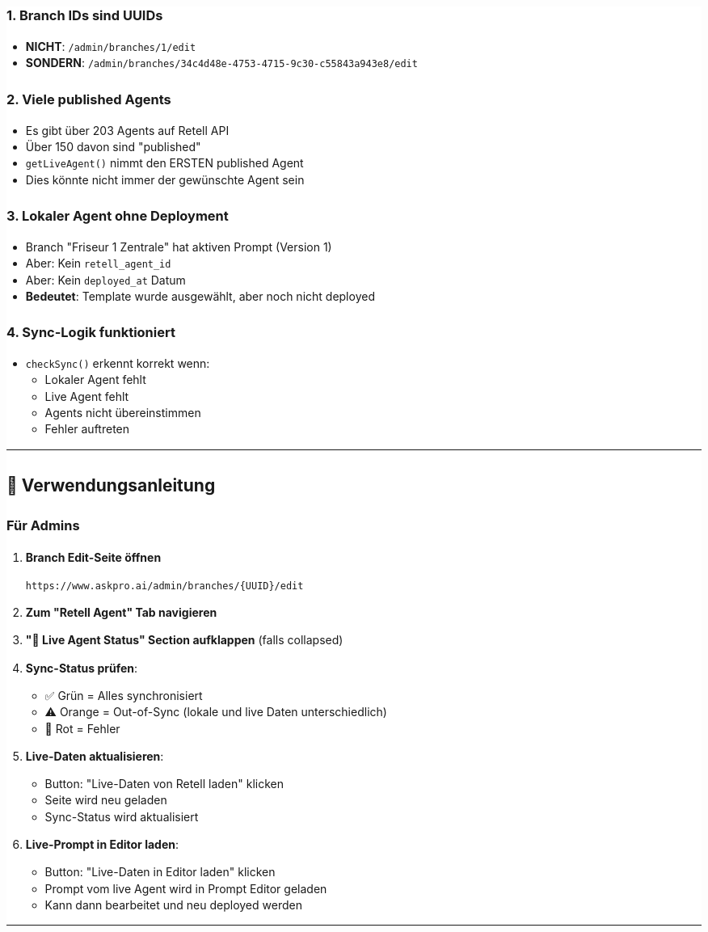 ### 1. Branch IDs sind UUIDs
- **NICHT**: `/admin/branches/1/edit`
- **SONDERN**: `/admin/branches/34c4d48e-4753-4715-9c30-c55843a943e8/edit`

### 2. Viele published Agents
- Es gibt über 203 Agents auf Retell API
- Über 150 davon sind "published"
- `getLiveAgent()` nimmt den ERSTEN published Agent
- Dies könnte nicht immer der gewünschte Agent sein

### 3. Lokaler Agent ohne Deployment
- Branch "Friseur 1 Zentrale" hat aktiven Prompt (Version 1)
- Aber: Kein `retell_agent_id`
- Aber: Kein `deployed_at` Datum
- **Bedeutet**: Template wurde ausgewählt, aber noch nicht deployed

### 4. Sync-Logik funktioniert
- `checkSync()` erkennt korrekt wenn:
  - Lokaler Agent fehlt
  - Live Agent fehlt
  - Agents nicht übereinstimmen
  - Fehler auftreten

---

## 📝 Verwendungsanleitung

### Für Admins

1. **Branch Edit-Seite öffnen**
   ```
   https://www.askpro.ai/admin/branches/{UUID}/edit
   ```

2. **Zum "Retell Agent" Tab navigieren**

3. **"📡 Live Agent Status" Section aufklappen** (falls collapsed)

4. **Sync-Status prüfen**:
   - ✅ Grün = Alles synchronisiert
   - ⚠️ Orange = Out-of-Sync (lokale und live Daten unterschiedlich)
   - 🚨 Rot = Fehler

5. **Live-Daten aktualisieren**:
   - Button: "Live-Daten von Retell laden" klicken
   - Seite wird neu geladen
   - Sync-Status wird aktualisiert

6. **Live-Prompt in Editor laden**:
   - Button: "Live-Daten in Editor laden" klicken
   - Prompt vom live Agent wird in Prompt Editor geladen
   - Kann dann bearbeitet und neu deployed werden

---